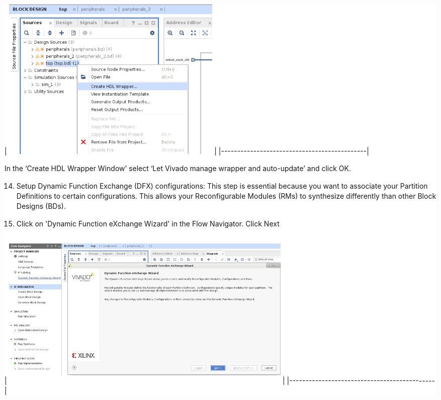 | <img src="./media/image56.png"              
 style="width:4.21549in;height:3.10433in" />  |
|---------------------------------------------|

In the ‘Create HDL Wrapper Window’ select ‘Let Vivado manage wrapper and
auto-update’ and click OK.

14. Setup Dynamic Function Exchange (DFX) configurations: This step is
    essential because you want to associate your Partition Definitions
    to certain configurations. This allows your Reconfigurable Modules
    (RMs) to synthesize differently than other Block Designs (BDs).

15. Click on 'Dynamic Function eXchange Wizard' in the Flow Navigator.
    Click Next

| <img src="./media/image57.png"              
 style="width:5.62944in;height:3.05005in" />  |
|---------------------------------------------|
